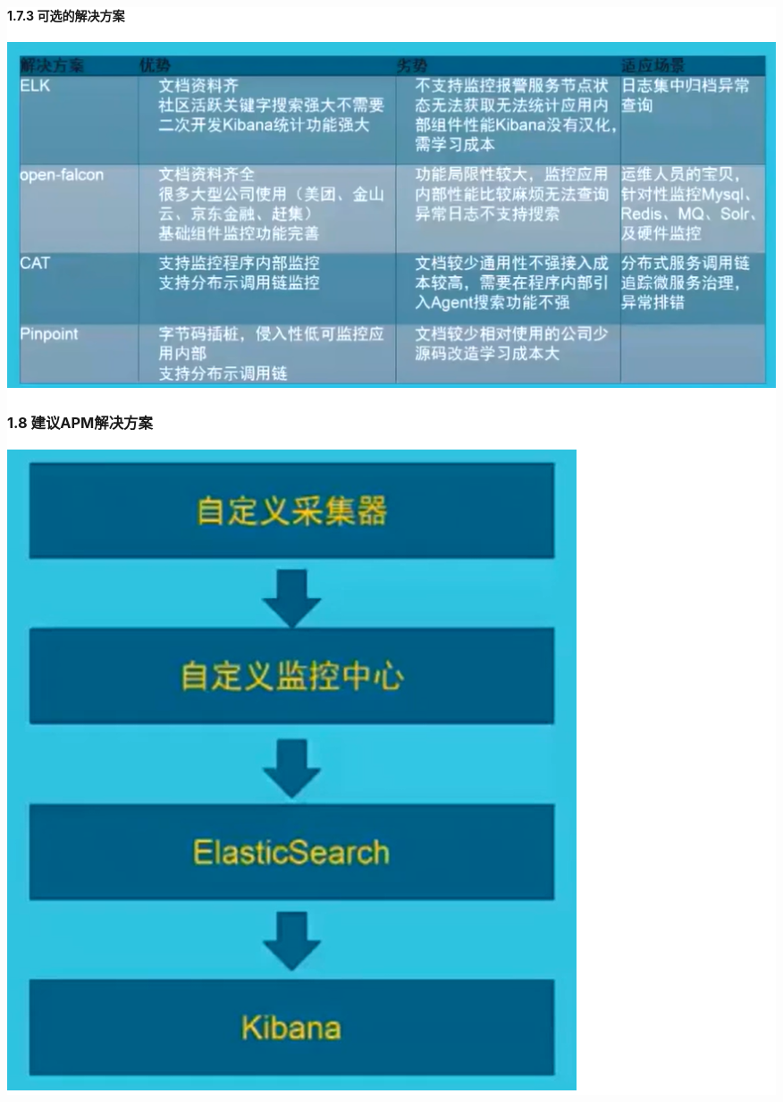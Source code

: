 #### 1.7.3 可选的解决方案

![image-20240716135559608](.\pic\image-20240716135559608.png)

### 1.8 建议APM解决方案

![image-20240716140639472](.\pic\image-20240716140639472.png)
